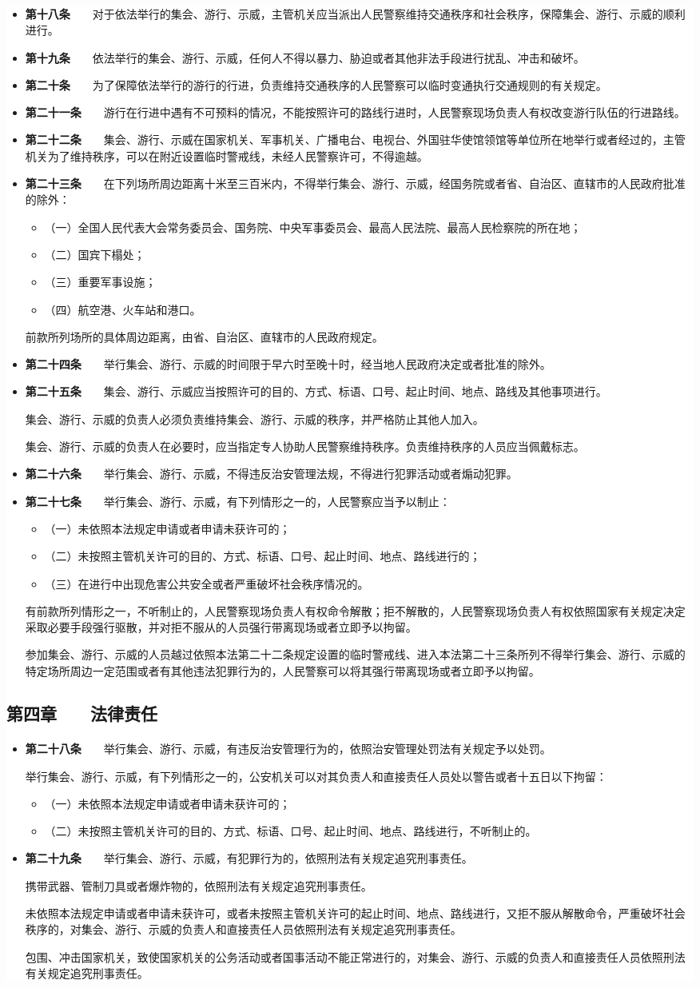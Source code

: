 - **第十八条**　　对于依法举行的集会、游行、示威，主管机关应当派出人民警察维持交通秩序和社会秩序，保障集会、游行、示威的顺利进行。

- **第十九条**　　依法举行的集会、游行、示威，任何人不得以暴力、胁迫或者其他非法手段进行扰乱、冲击和破坏。

- **第二十条**　　为了保障依法举行的游行的行进，负责维持交通秩序的人民警察可以临时变通执行交通规则的有关规定。

- **第二十一条**　　游行在行进中遇有不可预料的情况，不能按照许可的路线行进时，人民警察现场负责人有权改变游行队伍的行进路线。

- **第二十二条**　　集会、游行、示威在国家机关、军事机关、广播电台、电视台、外国驻华使馆领馆等单位所在地举行或者经过的，主管机关为了维持秩序，可以在附近设置临时警戒线，未经人民警察许可，不得逾越。

- **第二十三条**　　在下列场所周边距离十米至三百米内，不得举行集会、游行、示威，经国务院或者省、自治区、直辖市的人民政府批准的除外：

  - （一）全国人民代表大会常务委员会、国务院、中央军事委员会、最高人民法院、最高人民检察院的所在地；

  - （二）国宾下榻处；

  - （三）重要军事设施；

  - （四）航空港、火车站和港口。

  前款所列场所的具体周边距离，由省、自治区、直辖市的人民政府规定。

- **第二十四条**　　举行集会、游行、示威的时间限于早六时至晚十时，经当地人民政府决定或者批准的除外。

- **第二十五条**　　集会、游行、示威应当按照许可的目的、方式、标语、口号、起止时间、地点、路线及其他事项进行。

  集会、游行、示威的负责人必须负责维持集会、游行、示威的秩序，并严格防止其他人加入。

  集会、游行、示威的负责人在必要时，应当指定专人协助人民警察维持秩序。负责维持秩序的人员应当佩戴标志。

- **第二十六条**　　举行集会、游行、示威，不得违反治安管理法规，不得进行犯罪活动或者煽动犯罪。

- **第二十七条**　　举行集会、游行、示威，有下列情形之一的，人民警察应当予以制止：

  - （一）未依照本法规定申请或者申请未获许可的；

  - （二）未按照主管机关许可的目的、方式、标语、口号、起止时间、地点、路线进行的；

  - （三）在进行中出现危害公共安全或者严重破坏社会秩序情况的。

  有前款所列情形之一，不听制止的，人民警察现场负责人有权命令解散；拒不解散的，人民警察现场负责人有权依照国家有关规定决定采取必要手段强行驱散，并对拒不服从的人员强行带离现场或者立即予以拘留。

  参加集会、游行、示威的人员越过依照本法第二十二条规定设置的临时警戒线、进入本法第二十三条所列不得举行集会、游行、示威的特定场所周边一定范围或者有其他违法犯罪行为的，人民警察可以将其强行带离现场或者立即予以拘留。

## 第四章　　法律责任

- **第二十八条**　　举行集会、游行、示威，有违反治安管理行为的，依照治安管理处罚法有关规定予以处罚。

  举行集会、游行、示威，有下列情形之一的，公安机关可以对其负责人和直接责任人员处以警告或者十五日以下拘留：

  - （一）未依照本法规定申请或者申请未获许可的；

  - （二）未按照主管机关许可的目的、方式、标语、口号、起止时间、地点、路线进行，不听制止的。

- **第二十九条**　　举行集会、游行、示威，有犯罪行为的，依照刑法有关规定追究刑事责任。

  携带武器、管制刀具或者爆炸物的，依照刑法有关规定追究刑事责任。

  未依照本法规定申请或者申请未获许可，或者未按照主管机关许可的起止时间、地点、路线进行，又拒不服从解散命令，严重破坏社会秩序的，对集会、游行、示威的负责人和直接责任人员依照刑法有关规定追究刑事责任。

  包围、冲击国家机关，致使国家机关的公务活动或者国事活动不能正常进行的，对集会、游行、示威的负责人和直接责任人员依照刑法有关规定追究刑事责任。
